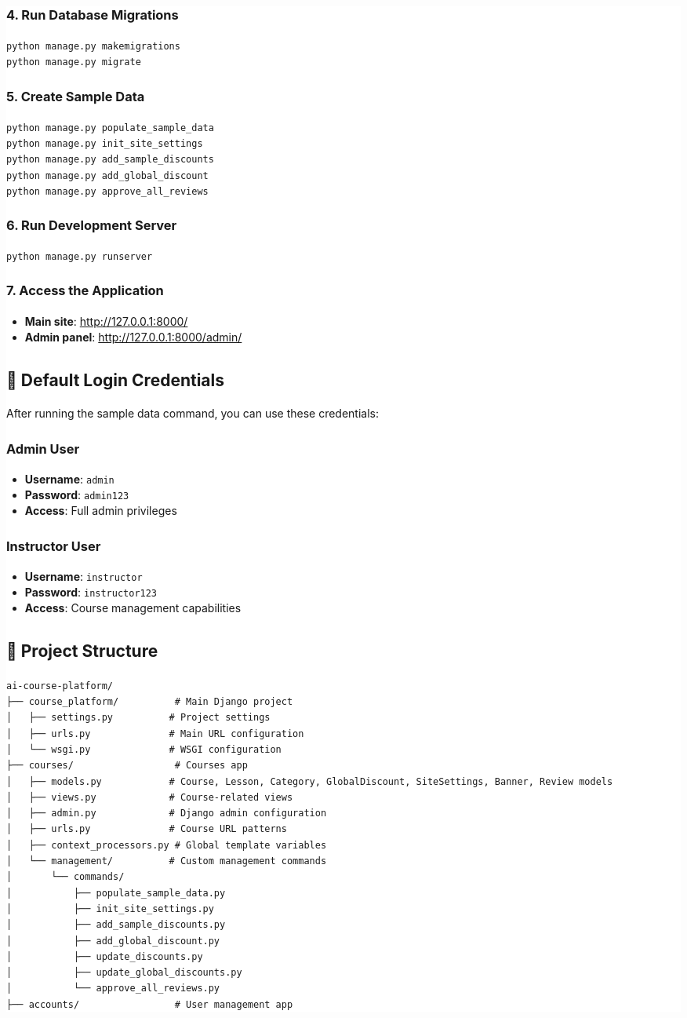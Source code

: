 ### 4. Run Database Migrations
```bash
python manage.py makemigrations
python manage.py migrate
```

### 5. Create Sample Data
```bash
python manage.py populate_sample_data
python manage.py init_site_settings
python manage.py add_sample_discounts
python manage.py add_global_discount
python manage.py approve_all_reviews
```

### 6. Run Development Server
```bash
python manage.py runserver
```

### 7. Access the Application
- **Main site**: http://127.0.0.1:8000/
- **Admin panel**: http://127.0.0.1:8000/admin/

## 🔐 Default Login Credentials

After running the sample data command, you can use these credentials:

### Admin User
- **Username**: `admin`
- **Password**: `admin123`
- **Access**: Full admin privileges

### Instructor User
- **Username**: `instructor`
- **Password**: `instructor123`
- **Access**: Course management capabilities

## 📁 Project Structure

```
ai-course-platform/
├── course_platform/          # Main Django project
│   ├── settings.py          # Project settings
│   ├── urls.py              # Main URL configuration
│   └── wsgi.py              # WSGI configuration
├── courses/                  # Courses app
│   ├── models.py            # Course, Lesson, Category, GlobalDiscount, SiteSettings, Banner, Review models
│   ├── views.py             # Course-related views
│   ├── admin.py             # Django admin configuration
│   ├── urls.py              # Course URL patterns
│   ├── context_processors.py # Global template variables
│   └── management/          # Custom management commands
│       └── commands/
│           ├── populate_sample_data.py
│           ├── init_site_settings.py
│           ├── add_sample_discounts.py
│           ├── add_global_discount.py
│           ├── update_discounts.py
│           ├── update_global_discounts.py
│           └── approve_all_reviews.py
├── accounts/                 # User management app
```